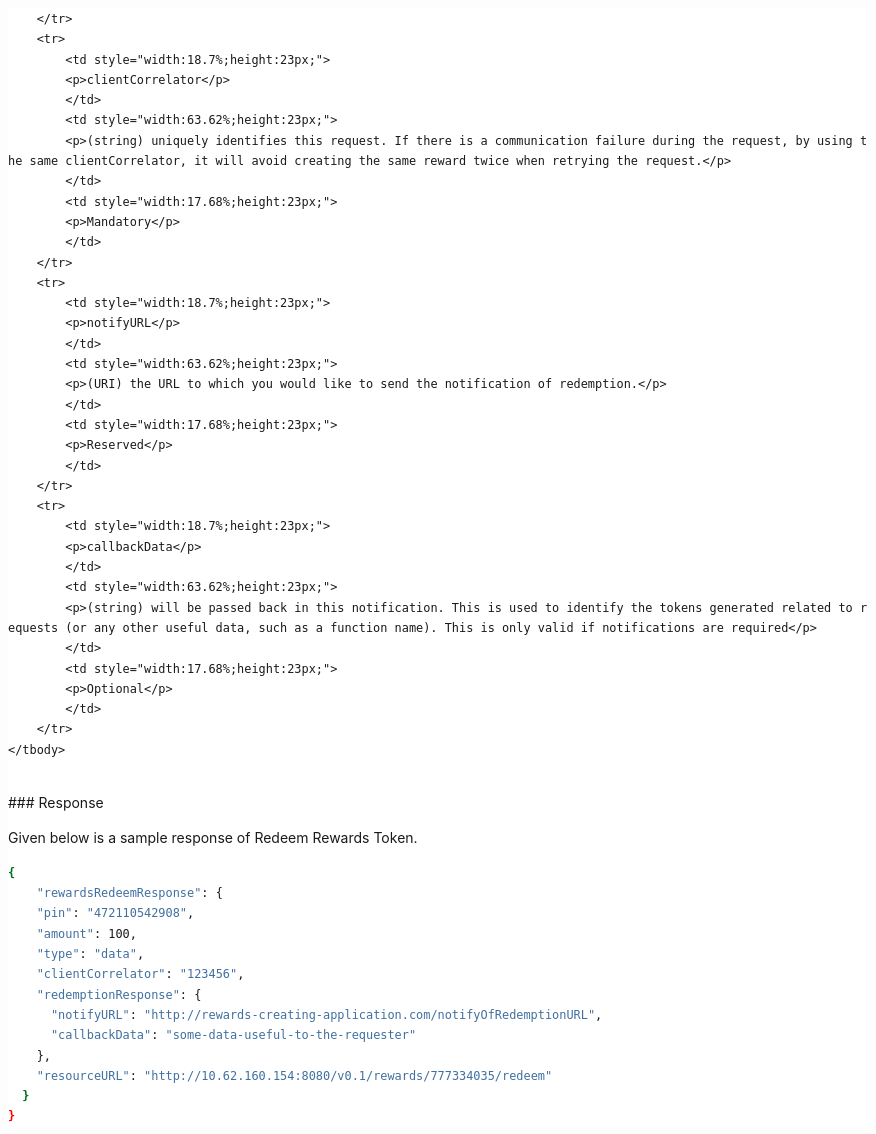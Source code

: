 		</tr>
		<tr>
			<td style="width:18.7%;height:23px;">
			<p>clientCorrelator</p>
			</td>
			<td style="width:63.62%;height:23px;">
			<p>(string) uniquely identifies this request. If there is a communication failure during the request, by using the same clientCorrelator, it will avoid creating the same reward twice when retrying the request.</p>
			</td>
			<td style="width:17.68%;height:23px;">
			<p>Mandatory</p>
			</td>
		</tr>
		<tr>
			<td style="width:18.7%;height:23px;">
			<p>notifyURL</p>
			</td>
			<td style="width:63.62%;height:23px;">
			<p>(URI) the URL to which you would like to send the notification of redemption.</p>
			</td>
			<td style="width:17.68%;height:23px;">
			<p>Reserved</p>
			</td>
		</tr>
		<tr>
			<td style="width:18.7%;height:23px;">
			<p>callbackData</p>
			</td>
			<td style="width:63.62%;height:23px;">
			<p>(string) will be passed back in this notification. This is used to identify the tokens generated related to requests (or any other useful data, such as a function name). This is only valid if notifications are required</p>
			</td>
			<td style="width:17.68%;height:23px;">
			<p>Optional</p>
			</td>
		</tr>
	</tbody>
</table>


<br>
### Response

Given below is a sample response of Redeem Rewards Token.
```sh
{
    "rewardsRedeemResponse": {
    "pin": "472110542908",
    "amount": 100,
    "type": "data",
    "clientCorrelator": "123456",
    "redemptionResponse": {
      "notifyURL": "http://rewards-creating-application.com/notifyOfRedemptionURL",
      "callbackData": "some-data-useful-to-the-requester"
    },
    "resourceURL": "http://10.62.160.154:8080/v0.1/rewards/777334035/redeem"
  }
}
```
